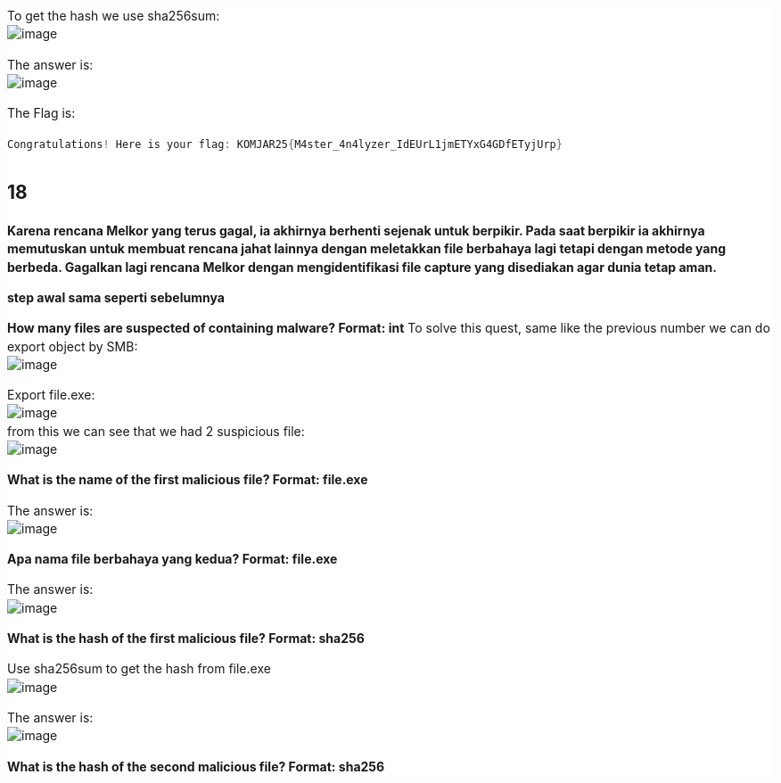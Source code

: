 To get the hash we use sha256sum:
<br><img width="1491" height="173" alt="image" src="https://github.com/user-attachments/assets/cbc2fcb3-1bc1-451d-ac3e-09da8fd98791" /></br>

The answer is:
<br><img width="1692" height="190" alt="image" src="https://github.com/user-attachments/assets/9ce54aef-67e8-44e9-a127-2a6b30eaaf6d" /></br>

The Flag is:
```c
Congratulations! Here is your flag: KOMJAR25{M4ster_4n4lyzer_IdEUrL1jmETYxG4GDfETyjUrp}
```
## 18

**Karena rencana Melkor yang terus gagal, ia akhirnya berhenti sejenak untuk berpikir. Pada saat berpikir ia akhirnya memutuskan untuk membuat rencana jahat lainnya dengan meletakkan file berbahaya lagi tetapi dengan metode yang berbeda. Gagalkan lagi rencana Melkor dengan mengidentifikasi file capture yang disediakan agar dunia tetap aman.**

**step awal sama seperti sebelumnya**

**How many files are suspected of containing malware?
Format: int**
To solve this quest, same like the previous number we can do export object by SMB:
<br><img width="2879" height="1696" alt="image" src="https://github.com/user-attachments/assets/99596d9c-5d37-4777-b757-781266bcd1ce" /></br>

Export file.exe:
<br><img width="1472" height="1065" alt="image" src="https://github.com/user-attachments/assets/34b5a011-3d18-4f29-9745-39e5cfe89593" /></br>
from this we can see that we had 2 suspicious file:
<br> <img width="1056" height="146" alt="image" src="https://github.com/user-attachments/assets/2f7703e9-5312-47b1-8e9a-fb83a931a8e1" /></br>

**What is the name of the first malicious file?
Format: file.exe**

The answer is:
<br><img width="1407" height="126" alt="image" src="https://github.com/user-attachments/assets/ec75a4b2-fcfe-4a7e-a3e9-7cff6ee15bd9" /></br>

**Apa nama file berbahaya yang kedua?
Format: file.exe**

The answer is:
<br><img width="1388" height="145" alt="image" src="https://github.com/user-attachments/assets/4c4f0bdd-7eab-4a6a-8ceb-4e868bffbbe1" /></br>

**What is the hash of the first malicious file?
Format: sha256**

Use sha256sum to get the hash from file.exe
<br><img width="2838" height="153" alt="image" src="https://github.com/user-attachments/assets/d008801b-350d-4c6c-ae62-f1f02ec2433d" /></br>

The answer is:
<br><img width="1348" height="175" alt="image" src="https://github.com/user-attachments/assets/e01b2140-adda-4a67-863a-d5c2402089cd" /></br>

**What is the hash of the second malicious file?
Format: sha256**
